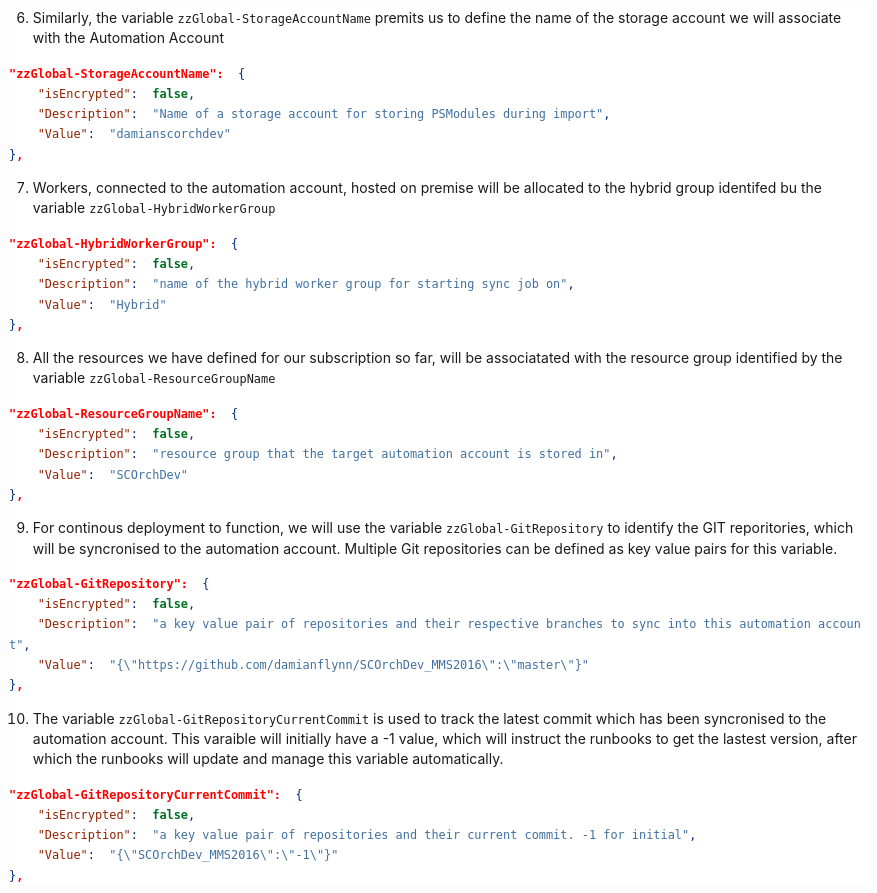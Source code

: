 6. Similarly, the variable `zzGlobal-StorageAccountName` premits us to define the name of the storage account we will associate with the Automation Account

```json
"zzGlobal-StorageAccountName":  {
    "isEncrypted":  false,
    "Description":  "Name of a storage account for storing PSModules during import",
    "Value":  "damianscorchdev"
},
```

7. Workers, connected to the automation account, hosted on premise will be allocated to the hybrid group identifed bu the variable `zzGlobal-HybridWorkerGroup`

```json
"zzGlobal-HybridWorkerGroup":  {
    "isEncrypted":  false,
    "Description":  "name of the hybrid worker group for starting sync job on",
    "Value":  "Hybrid"
},
```

8. All the resources we have defined for our subscription so far, will be associatated with the resource group identified by the variable `zzGlobal-ResourceGroupName`

```json
"zzGlobal-ResourceGroupName":  {
    "isEncrypted":  false,
    "Description":  "resource group that the target automation account is stored in",
    "Value":  "SCOrchDev"
},
```

9. For continous deployment to function, we will use the variable `zzGlobal-GitRepository` to identify the GIT reporitories, which will be syncronised to the automation account. Multiple Git repositories can be defined as key value pairs for this variable.

```json
"zzGlobal-GitRepository":  {
    "isEncrypted":  false,
    "Description":  "a key value pair of repositories and their respective branches to sync into this automation account",
    "Value":  "{\"https://github.com/damianflynn/SCOrchDev_MMS2016\":\"master\"}"
},
```

10. The variable `zzGlobal-GitRepositoryCurrentCommit` is used to track the latest commit which has been syncronised to the automation account. This varaible will initially have a -1 value, which will instruct the runbooks to get the lastest version, after which the runbooks will update and manage this variable automatically.

```json
"zzGlobal-GitRepositoryCurrentCommit":  {
    "isEncrypted":  false,
    "Description":  "a key value pair of repositories and their current commit. -1 for initial",
    "Value":  "{\"SCOrchDev_MMS2016\":\"-1\"}"
},
```
